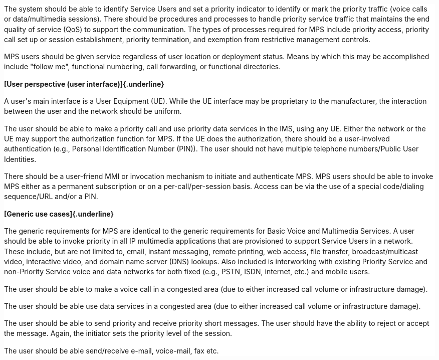 The system should be able to identify Service Users and set a priority
indicator to identify or mark the priority traffic (voice calls or
data/multimedia sessions). There should be procedures and processes to
handle priority service traffic that maintains the end quality of
service (QoS) to support the communication. The types of processes
required for MPS include priority access, priority call set up or
session establishment, priority termination, and exemption from
restrictive management controls.

MPS users should be given service regardless of user location or
deployment status. Means by which this may be accomplished include
\"follow me\", functional numbering, call forwarding, or functional
directories.

**[User perspective (user interface)]{.underline}**

A user's main interface is a User Equipment (UE). While the UE interface
may be proprietary to the manufacturer, the interaction between the user
and the network should be uniform.

The user should be able to make a priority call and use priority data
services in the IMS, using any UE. Either the network or the UE may
support the authorization function for MPS. If the UE does the
authorization, there should be a user-involved authentication (e.g.,
Personal Identification Number (PIN)). The user should not have multiple
telephone numbers/Public User Identities.

There should be a user-friend MMI or invocation mechanism to initiate
and authenticate MPS. MPS users should be able to invoke MPS either as a
permanent subscription or on a per-call/per-session basis. Access can be
via the use of a special code/dialing sequence/URL and/or a PIN.

**[Generic use cases]{.underline}**

The generic requirements for MPS are identical to the generic
requirements for Basic Voice and Multimedia Services. A user should be
able to invoke priority in all IP multimedia applications that are
provisioned to support Service Users in a network. These include, but
are not limited to, email, instant messaging, remote printing, web
access, file transfer, broadcast/multicast video, interactive video, and
domain name server (DNS) lookups. Also included is interworking with
existing Priority Service and non-Priority Service voice and data
networks for both fixed (e.g., PSTN, ISDN, internet, etc.) and mobile
users.

The user should be able to make a voice call in a congested area (due to
either increased call volume or infrastructure damage).

The user should be able use data services in a congested area (due to
either increased call volume or infrastructure damage).

The user should be able to send priority and receive priority short
messages. The user should have the ability to reject or accept the
message. Again, the initiator sets the priority level of the session.

The user should be able send/receive e-mail, voice-mail, fax etc.
